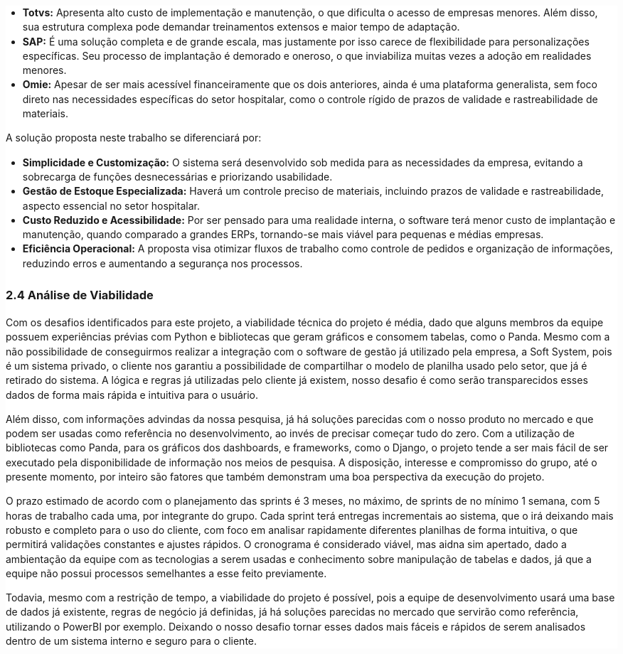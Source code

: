 - **Totvs:** Apresenta alto custo de implementação e manutenção, o que dificulta o acesso de empresas menores. Além disso, sua estrutura complexa pode demandar treinamentos extensos e maior tempo de adaptação.
- **SAP:**  É uma solução completa e de grande escala, mas justamente por isso carece de flexibilidade para personalizações específicas. Seu processo de implantação é demorado e oneroso, o que inviabiliza muitas vezes a adoção em realidades menores.
- **Omie:** Apesar de ser mais acessível financeiramente que os dois anteriores, ainda é uma plataforma generalista, sem foco direto nas necessidades específicas do setor hospitalar, como o controle rígido de prazos de validade e rastreabilidade de materiais.

A solução proposta neste trabalho se diferenciará por:

- **Simplicidade e Customização:** O sistema será desenvolvido sob medida para as necessidades da empresa, evitando a sobrecarga de funções desnecessárias e priorizando usabilidade. 
- **Gestão de Estoque Especializada:** Haverá um controle preciso de materiais, incluindo prazos de validade e rastreabilidade, aspecto essencial no setor hospitalar. 
- **Custo Reduzido e Acessibilidade:** Por ser pensado para uma realidade interna, o software terá menor custo de implantação e manutenção, quando comparado a grandes ERPs, tornando-se mais viável para pequenas e médias empresas.
- **Eficiência Operacional:** A proposta visa otimizar fluxos de trabalho como controle de pedidos e organização de informações, reduzindo erros e aumentando a segurança nos processos.

### 2.4 Análise de Viabilidade
  Com os desafios identificados para este projeto, a viabilidade técnica do projeto é média, dado que alguns membros da equipe possuem experiências prévias com Python e bibliotecas que geram gráficos e consomem tabelas, como o Panda. Mesmo com a não possibilidade de conseguirmos realizar a integração com o software de gestão já utilizado pela empresa, a Soft System, pois é um sistema privado, o cliente nos garantiu a possibilidade de compartilhar o modelo de planilha usado pelo setor, que já é retirado do sistema. A lógica e regras já utilizadas pelo cliente já existem, nosso desafio é como serão transparecidos esses dados de forma mais rápida e intuitiva para o usuário.						


Além disso, com informações advindas da nossa pesquisa, já há soluções parecidas com o nosso produto no mercado e que podem ser usadas como referência no desenvolvimento, ao invés de precisar começar tudo do zero. Com a utilização de bibliotecas como Panda, para os gráficos dos dashboards, e frameworks, como o Django, o projeto tende a ser mais fácil de ser executado pela disponibilidade de informação nos meios de pesquisa. A disposição, interesse e compromisso do grupo, até o presente momento, por inteiro são fatores que também demonstram uma boa perspectiva da execução do projeto.


O prazo estimado de acordo com o planejamento das sprints é 3 meses, no máximo, de sprints de no mínimo 1 semana, com 5 horas de trabalho cada uma, por integrante do grupo. Cada sprint terá entregas incrementais ao sistema, que o irá deixando mais robusto e completo para o uso do cliente, com foco em analisar rapidamente diferentes planilhas de forma intuitiva, o que permitirá validações constantes e ajustes rápidos. O cronograma é considerado viável, mas aidna sim apertado, dado a ambientação da equipe com as tecnologias a serem usadas e conhecimento sobre manipulação de tabelas e dados, já que a equipe não possui processos semelhantes a esse feito previamente. 


Todavia, mesmo com a restrição de tempo, a viabilidade do projeto é possível, pois a equipe de desenvolvimento usará uma base de dados já existente, regras de negócio já definidas, já há soluções parecidas no mercado que servirão como referência, utilizando o PowerBI por exemplo. Deixando o nosso desafio tornar esses dados mais fáceis e rápidos de serem analisados dentro de um sistema interno e seguro para o cliente.
